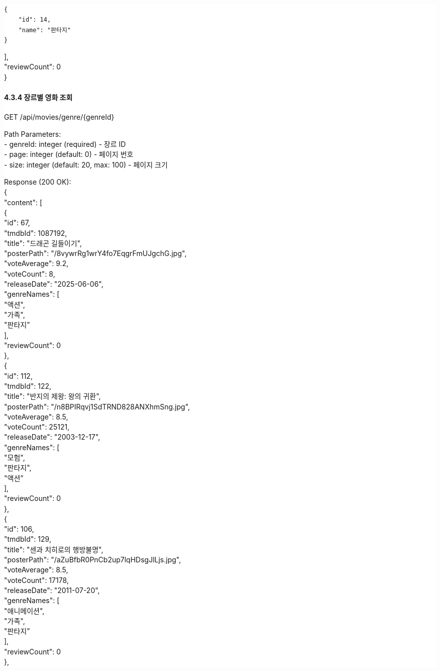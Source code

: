 	{  
		"id": 14,  
		"name": "판타지"  
	}  
\],  
"reviewCount": 0  
}

#### **4.3.4 장르별 영화 조회**

GET /api/movies/genre/{genreId}

Path Parameters:  
\- genreId: integer (required) \- 장르 ID  
\- page: integer (default: 0\) \- 페이지 번호  
\- size: integer (default: 20, max: 100\) \- 페이지 크기

Response (200 OK):  
{  
  "content": \[  
  	{  
		"id": 67,  
"tmdbId": 1087192,  
"title": "드래곤 길들이기",  
"posterPath": "/8vywrRg1wrY4fo7EqgrFmUJgchG.jpg",  
"voteAverage": 9.2,  
"voteCount": 8,  
"releaseDate": "2025-06-06",  
"genreNames": \[  
	"액션",  
	"가족",  
	"판타지”  
\],  
"reviewCount": 0  
},  
{  
		"id": 112,  
"tmdbId": 122,  
"title": "반지의 제왕: 왕의 귀환",  
"posterPath": "/n8BPIRqvj1SdTRND828ANXhmSng.jpg",  
"voteAverage": 8.5,  
"voteCount": 25121,  
"releaseDate": "2003-12-17",  
"genreNames": \[  
	"모험",  
	"판타지",  
	"액션”  
\],  
"reviewCount": 0  
},  
{  
		"id": 106,  
"tmdbId": 129,  
"title": "센과 치히로의 행방불명",  
"posterPath": "/aZuBfbR0PnCb2up7lqHDsgJlLjs.jpg",  
"voteAverage": 8.5,  
"voteCount": 17178,  
"releaseDate": "2011-07-20",  
"genreNames": \[  
	"애니메이션",  
	"가족",  
	"판타지”  
\],  
"reviewCount": 0  
},  
